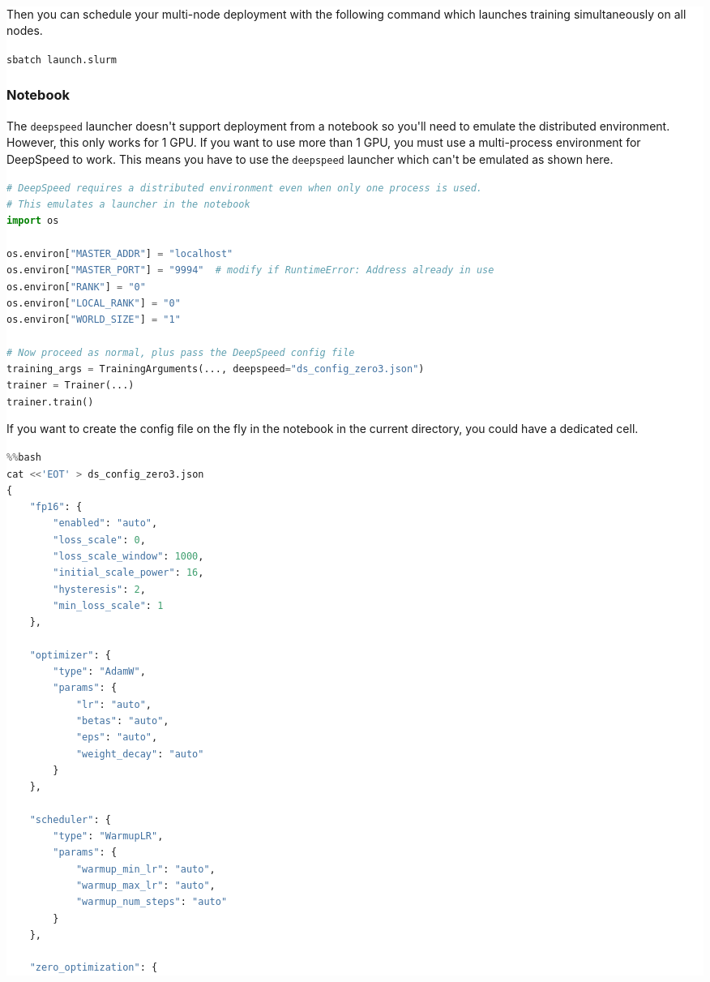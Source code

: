 Then you can schedule your multi-node deployment with the following command which launches training simultaneously on all nodes.

```bash
sbatch launch.slurm
```

### Notebook

The `deepspeed` launcher doesn't support deployment from a notebook so you'll need to emulate the distributed environment. However, this only works for 1 GPU. If you want to use more than 1 GPU, you must use a multi-process environment for DeepSpeed to work. This means you have to use the `deepspeed` launcher which can't be emulated as shown here.

```py
# DeepSpeed requires a distributed environment even when only one process is used.
# This emulates a launcher in the notebook
import os

os.environ["MASTER_ADDR"] = "localhost"
os.environ["MASTER_PORT"] = "9994"  # modify if RuntimeError: Address already in use
os.environ["RANK"] = "0"
os.environ["LOCAL_RANK"] = "0"
os.environ["WORLD_SIZE"] = "1"

# Now proceed as normal, plus pass the DeepSpeed config file
training_args = TrainingArguments(..., deepspeed="ds_config_zero3.json")
trainer = Trainer(...)
trainer.train()
```

If you want to create the config file on the fly in the notebook in the current directory, you could have a dedicated cell.

```py
%%bash
cat <<'EOT' > ds_config_zero3.json
{
    "fp16": {
        "enabled": "auto",
        "loss_scale": 0,
        "loss_scale_window": 1000,
        "initial_scale_power": 16,
        "hysteresis": 2,
        "min_loss_scale": 1
    },

    "optimizer": {
        "type": "AdamW",
        "params": {
            "lr": "auto",
            "betas": "auto",
            "eps": "auto",
            "weight_decay": "auto"
        }
    },

    "scheduler": {
        "type": "WarmupLR",
        "params": {
            "warmup_min_lr": "auto",
            "warmup_max_lr": "auto",
            "warmup_num_steps": "auto"
        }
    },

    "zero_optimization": {
```